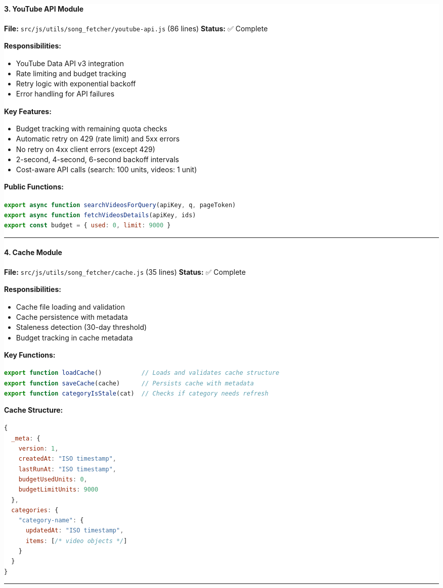 
#### 3. YouTube API Module

**File:** `src/js/utils/song_fetcher/youtube-api.js` (86 lines)
**Status:** ✅ Complete

**Responsibilities:**

- YouTube Data API v3 integration
- Rate limiting and budget tracking
- Retry logic with exponential backoff
- Error handling for API failures

**Key Features:**

- Budget tracking with remaining quota checks
- Automatic retry on 429 (rate limit) and 5xx errors
- No retry on 4xx client errors (except 429)
- 2-second, 4-second, 6-second backoff intervals
- Cost-aware API calls (search: 100 units, videos: 1 unit)

**Public Functions:**

```javascript
export async function searchVideosForQuery(apiKey, q, pageToken)
export async function fetchVideosDetails(apiKey, ids)
export const budget = { used: 0, limit: 9000 }
```

---

#### 4. Cache Module

**File:** `src/js/utils/song_fetcher/cache.js` (35 lines)
**Status:** ✅ Complete

**Responsibilities:**

- Cache file loading and validation
- Cache persistence with metadata
- Staleness detection (30-day threshold)
- Budget tracking in cache metadata

**Key Functions:**

```javascript
export function loadCache()           // Loads and validates cache structure
export function saveCache(cache)      // Persists cache with metadata
export function categoryIsStale(cat)  // Checks if category needs refresh
```

**Cache Structure:**

```javascript
{
  _meta: {
    version: 1,
    createdAt: "ISO timestamp",
    lastRunAt: "ISO timestamp",
    budgetUsedUnits: 0,
    budgetLimitUnits: 9000
  },
  categories: {
    "category-name": {
      updatedAt: "ISO timestamp",
      items: [/* video objects */]
    }
  }
}
```

---